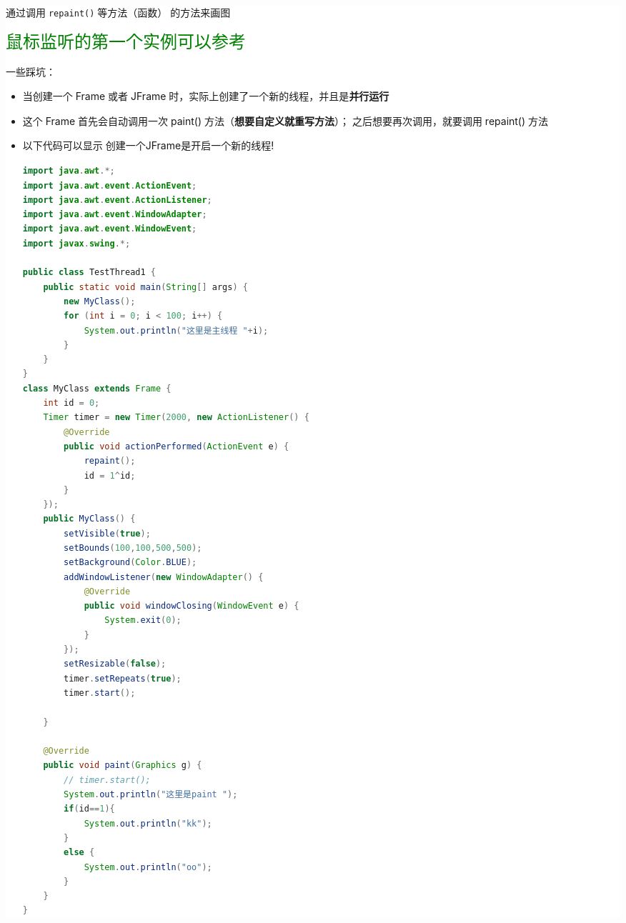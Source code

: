 通过调用 `repaint()` 等方法（函数） 的方法来画图

<font size=5 color="Green">鼠标监听的第一个实例可以参考</font>



一些踩坑：

- 当创建一个 Frame 或者 JFrame 时，实际上创建了一个新的线程，并且是**并行运行**

- 这个 Frame 首先会自动调用一次 paint() 方法（**想要自定义就重写方法**）； 之后想要再次调用，就要调用 repaint() 方法

- 以下代码可以显示 创建一个JFrame是开启一个新的线程!

    ```java
    import java.awt.*;
    import java.awt.event.ActionEvent;
    import java.awt.event.ActionListener;
    import java.awt.event.WindowAdapter;
    import java.awt.event.WindowEvent;
    import javax.swing.*;
    
    public class TestThread1 {
        public static void main(String[] args) {
            new MyClass();
            for (int i = 0; i < 100; i++) {
                System.out.println("这里是主线程 "+i);
            }
        }
    }
    class MyClass extends Frame {
        int id = 0;
        Timer timer = new Timer(2000, new ActionListener() {
            @Override
            public void actionPerformed(ActionEvent e) {
                repaint();
                id = 1^id;
            }
        });
        public MyClass() {
            setVisible(true);
            setBounds(100,100,500,500);
            setBackground(Color.BLUE);
            addWindowListener(new WindowAdapter() {
                @Override
                public void windowClosing(WindowEvent e) {
                    System.exit(0);
                }
            });
            setResizable(false);
            timer.setRepeats(true);
            timer.start();
    
        }
    
        @Override
        public void paint(Graphics g) {
            // timer.start();
            System.out.println("这里是paint ");
            if(id==1){
                System.out.println("kk");
            }
            else {
                System.out.println("oo");
            }
        }
    }
    ```
